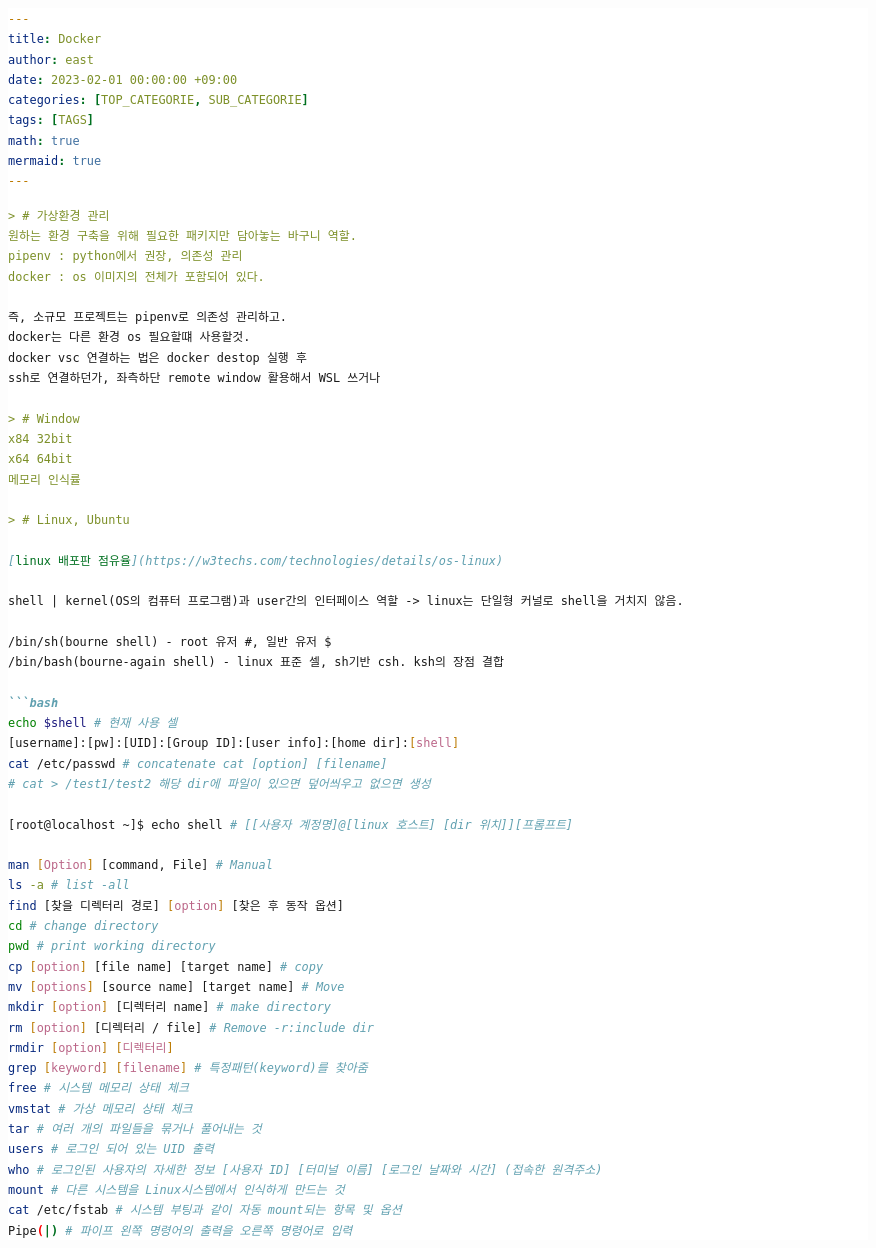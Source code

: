 ```yaml
---
title: Docker
author: east
date: 2023-02-01 00:00:00 +09:00
categories: [TOP_CATEGORIE, SUB_CATEGORIE]
tags: [TAGS]
math: true
mermaid: true
---
```



```markdown
> # 가상환경 관리
원하는 환경 구축을 위해 필요한 패키지만 담아놓는 바구니 역할.
pipenv : python에서 권장, 의존성 관리
docker : os 이미지의 전체가 포함되어 있다.

즉, 소규모 프로젝트는 pipenv로 의존성 관리하고.
docker는 다른 환경 os 필요할떄 사용할것.
docker vsc 연결하는 법은 docker destop 실행 후 
ssh로 연결하던가, 좌측하단 remote window 활용해서 WSL 쓰거나 

> # Window
x84 32bit
x64 64bit
메모리 인식률

> # Linux, Ubuntu

[linux 배포판 점유율](https://w3techs.com/technologies/details/os-linux)

shell | kernel(OS의 컴퓨터 프로그램)과 user간의 인터페이스 역할 -> linux는 단일형 커널로 shell을 거치지 않음.

/bin/sh(bourne shell) - root 유저 #, 일반 유저 $
/bin/bash(bourne-again shell) - linux 표준 셀, sh기반 csh. ksh의 장점 결합

```bash
echo $shell # 현재 사용 셀
[username]:[pw]:[UID]:[Group ID]:[user info]:[home dir]:[shell]
cat /etc/passwd # concatenate cat [option] [filename]
# cat > /test1/test2 해당 dir에 파일이 있으면 덮어씌우고 없으면 생성

[root@localhost ~]$ echo shell # [[사용자 계정명]@[linux 호스트] [dir 위치]][프롬프트]

man [Option] [command, File] # Manual
ls -a # list -all
find [찾을 디렉터리 경로] [option] [찾은 후 동작 옵션]
cd # change directory
pwd # print working directory
cp [option] [file name] [target name] # copy
mv [options] [source name] [target name] # Move
mkdir [option] [디렉터리 name] # make directory
rm [option] [디렉터리 / file] # Remove -r:include dir
rmdir [option] [디렉터리]
grep [keyword] [filename] # 특정패턴(keyword)를 찾아줌
free # 시스템 메모리 상태 체크
vmstat # 가상 메모리 상태 체크
tar # 여러 개의 파일들을 묶거나 풀어내는 것
users # 로그인 되어 있는 UID 출력
who # 로그인된 사용자의 자세한 정보 [사용자 ID] [터미널 이름] [로그인 날짜와 시간] (접속한 원격주소)
mount # 다른 시스템을 Linux시스템에서 인식하게 만드는 것
cat /etc/fstab # 시스템 부팅과 같이 자동 mount되는 항목 및 옵션
Pipe(|) # 파이프 왼쪽 명령어의 출력을 오른쪽 명령어로 입력
```